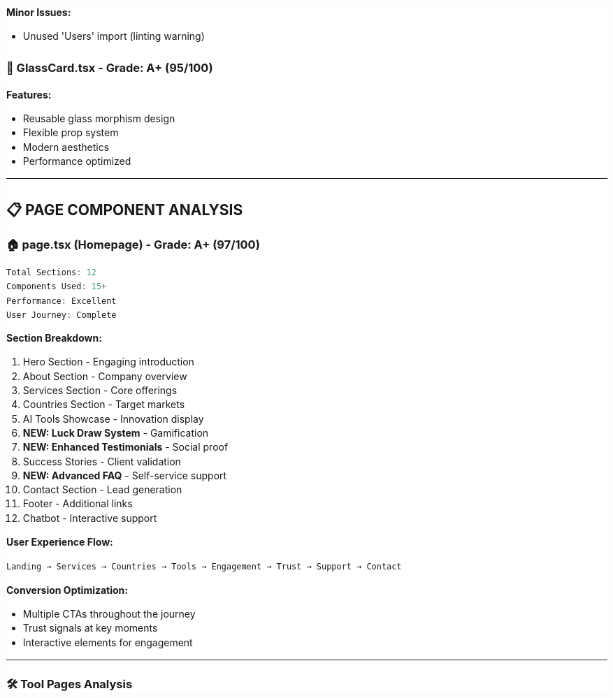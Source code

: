 **Minor Issues:**

- Unused 'Users' import (linting warning)

### **🎨 GlassCard.tsx** - Grade: A+ (95/100)

**Features:**

- Reusable glass morphism design
- Flexible prop system
- Modern aesthetics
- Performance optimized

---

## 📋 **PAGE COMPONENT ANALYSIS**

### **🏠 page.tsx (Homepage)** - Grade: A+ (97/100)

```typescript
Total Sections: 12
Components Used: 15+
Performance: Excellent
User Journey: Complete
```

**Section Breakdown:**

1. Hero Section - Engaging introduction
2. About Section - Company overview
3. Services Section - Core offerings
4. Countries Section - Target markets
5. AI Tools Showcase - Innovation display
6. **NEW: Luck Draw System** - Gamification
7. **NEW: Enhanced Testimonials** - Social proof
8. Success Stories - Client validation
9. **NEW: Advanced FAQ** - Self-service support
10. Contact Section - Lead generation
11. Footer - Additional links
12. Chatbot - Interactive support

**User Experience Flow:**

```
Landing → Services → Countries → Tools → Engagement → Trust → Support → Contact
```

**Conversion Optimization:**

- Multiple CTAs throughout the journey
- Trust signals at key moments
- Interactive elements for engagement

---

### **🛠️ Tool Pages Analysis**
